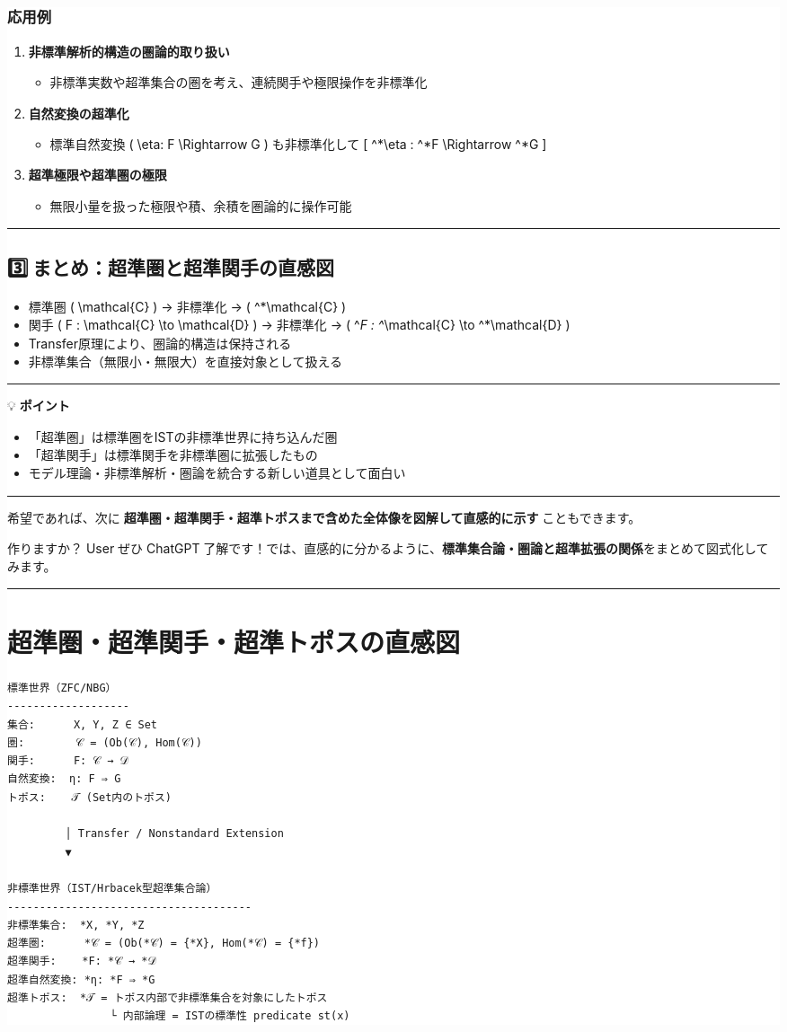 ### 応用例

1. **非標準解析的構造の圏論的取り扱い**
   - 非標準実数や超準集合の圏を考え、連続関手や極限操作を非標準化

2. **自然変換の超準化**
   - 標準自然変換 \( \eta: F \Rightarrow G \) も非標準化して
     \[
     ^*\eta : ^*F \Rightarrow ^*G
     \]

3. **超準極限や超準圏の極限**
   - 無限小量を扱った極限や積、余積を圏論的に操作可能

---

## 3️⃣ まとめ：超準圏と超準関手の直感図

- 標準圏 \( \mathcal{C} \) → 非標準化 → \( ^*\mathcal{C} \)
- 関手 \( F : \mathcal{C} \to \mathcal{D} \) → 非標準化 → \( ^*F : ^*\mathcal{C} \to ^*\mathcal{D} \)
- Transfer原理により、圏論的構造は保持される
- 非標準集合（無限小・無限大）を直接対象として扱える

---

💡 **ポイント**

- 「超準圏」は標準圏をISTの非標準世界に持ち込んだ圏  
- 「超準関手」は標準関手を非標準圏に拡張したもの  
- モデル理論・非標準解析・圏論を統合する新しい道具として面白い

---

希望であれば、次に **超準圏・超準関手・超準トポスまで含めた全体像を図解して直感的に示す** こともできます。  

作りますか？
User
ぜひ
ChatGPT
了解です！では、直感的に分かるように、**標準集合論・圏論と超準拡張の関係**をまとめて図式化してみます。  

---

# 超準圏・超準関手・超準トポスの直感図

```
標準世界（ZFC/NBG）
-------------------
集合:      X, Y, Z ∈ Set
圏:        𝒞 = (Ob(𝒞), Hom(𝒞))
関手:      F: 𝒞 → 𝒟
自然変換:  η: F ⇒ G
トポス:    𝒯 (Set内のトポス)

         │ Transfer / Nonstandard Extension
         ▼

非標準世界（IST/Hrbacek型超準集合論）
--------------------------------------
非標準集合:  *X, *Y, *Z
超準圏:      *𝒞 = (Ob(*𝒞) = {*X}, Hom(*𝒞) = {*f})
超準関手:    *F: *𝒞 → *𝒟
超準自然変換: *η: *F ⇒ *G
超準トポス:  *𝒯 = トポス内部で非標準集合を対象にしたトポス
                └ 内部論理 = ISTの標準性 predicate st(x)

```